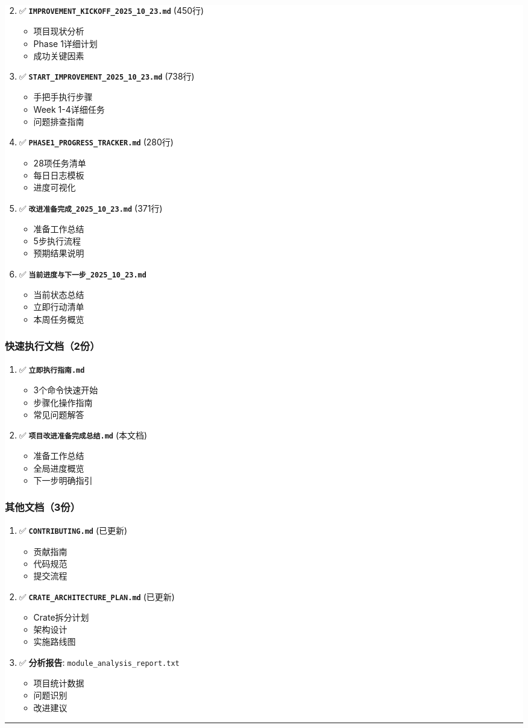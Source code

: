 2. ✅ **`IMPROVEMENT_KICKOFF_2025_10_23.md`** (450行)
   - 项目现状分析
   - Phase 1详细计划
   - 成功关键因素

3. ✅ **`START_IMPROVEMENT_2025_10_23.md`** (738行)
   - 手把手执行步骤
   - Week 1-4详细任务
   - 问题排查指南

4. ✅ **`PHASE1_PROGRESS_TRACKER.md`** (280行)
   - 28项任务清单
   - 每日日志模板
   - 进度可视化

5. ✅ **`改进准备完成_2025_10_23.md`** (371行)
   - 准备工作总结
   - 5步执行流程
   - 预期结果说明

6. ✅ **`当前进度与下一步_2025_10_23.md`**
   - 当前状态总结
   - 立即行动清单
   - 本周任务概览

### 快速执行文档（2份）

1. ✅ **`立即执行指南.md`**
    - 3个命令快速开始
    - 步骤化操作指南
    - 常见问题解答

2. ✅ **`项目改进准备完成总结.md`** (本文档)
    - 准备工作总结
    - 全局进度概览
    - 下一步明确指引

### 其他文档（3份）

1. ✅ **`CONTRIBUTING.md`** (已更新)
    - 贡献指南
    - 代码规范
    - 提交流程

2. ✅ **`CRATE_ARCHITECTURE_PLAN.md`** (已更新)
    - Crate拆分计划
    - 架构设计
    - 实施路线图

3. ✅ **分析报告**: `module_analysis_report.txt`
    - 项目统计数据
    - 问题识别
    - 改进建议

---
